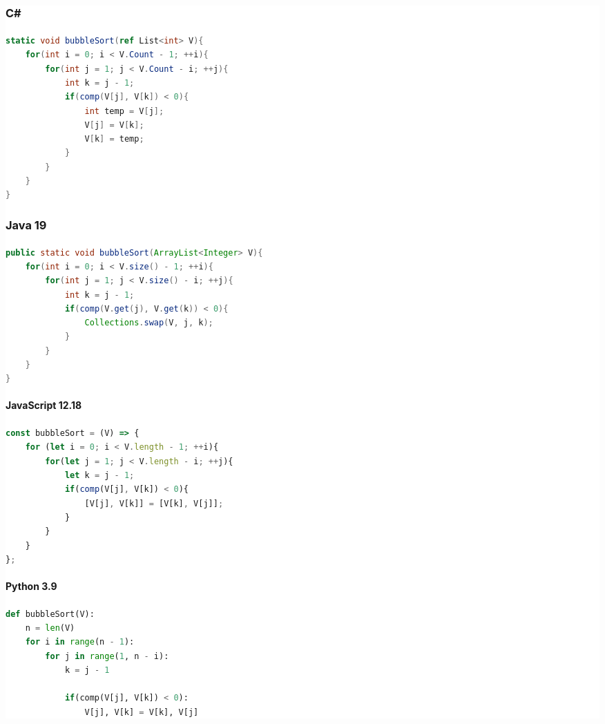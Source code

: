 ### C#
```cs
static void bubbleSort(ref List<int> V){
    for(int i = 0; i < V.Count - 1; ++i){
        for(int j = 1; j < V.Count - i; ++j){
            int k = j - 1;
            if(comp(V[j], V[k]) < 0){
                int temp = V[j];
                V[j] = V[k];
                V[k] = temp;
            }
        }
    }
}
```

### Java 19
```java
public static void bubbleSort(ArrayList<Integer> V){
    for(int i = 0; i < V.size() - 1; ++i){
        for(int j = 1; j < V.size() - i; ++j){
            int k = j - 1;
            if(comp(V.get(j), V.get(k)) < 0){
                Collections.swap(V, j, k);
            }
        }
    }
}
```

#### JavaScript 12.18
```js
const bubbleSort = (V) => {
    for (let i = 0; i < V.length - 1; ++i){
        for(let j = 1; j < V.length - i; ++j){
            let k = j - 1;
            if(comp(V[j], V[k]) < 0){
                [V[j], V[k]] = [V[k], V[j]];
            }
        }
    }
};
```

#### Python 3.9
```python
def bubbleSort(V):
    n = len(V)
    for i in range(n - 1):
        for j in range(1, n - i):
            k = j - 1
            
            if(comp(V[j], V[k]) < 0):
                V[j], V[k] = V[k], V[j]
```
